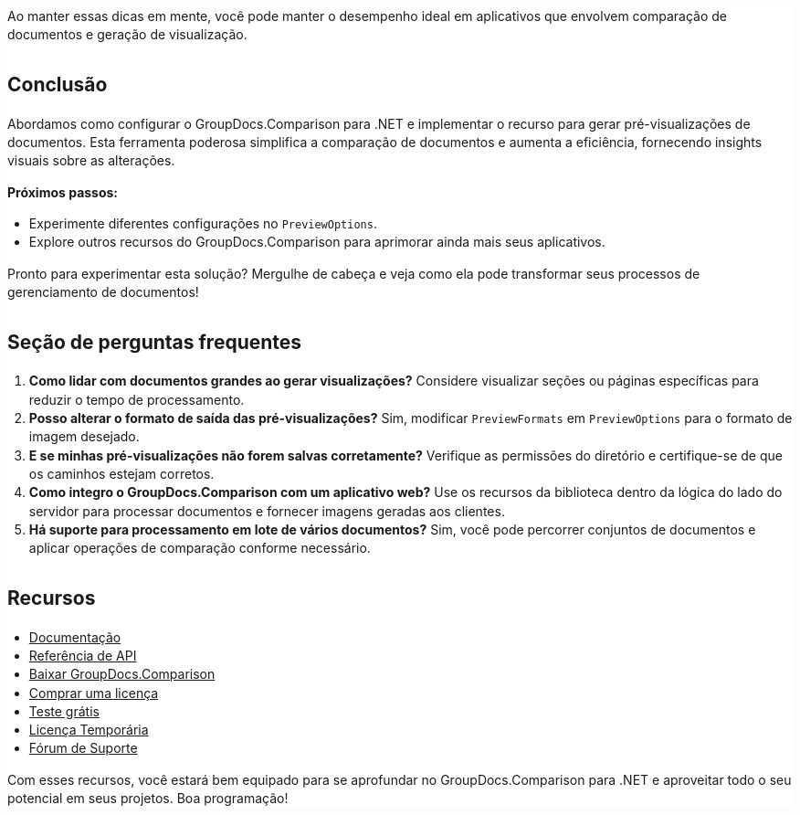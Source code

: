 Ao manter essas dicas em mente, você pode manter o desempenho ideal em aplicativos que envolvem comparação de documentos e geração de visualização.

## Conclusão

Abordamos como configurar o GroupDocs.Comparison para .NET e implementar o recurso para gerar pré-visualizações de documentos. Esta ferramenta poderosa simplifica a comparação de documentos e aumenta a eficiência, fornecendo insights visuais sobre as alterações.

**Próximos passos:**
- Experimente diferentes configurações no `PreviewOptions`.
- Explore outros recursos do GroupDocs.Comparison para aprimorar ainda mais seus aplicativos.

Pronto para experimentar esta solução? Mergulhe de cabeça e veja como ela pode transformar seus processos de gerenciamento de documentos!

## Seção de perguntas frequentes
1. **Como lidar com documentos grandes ao gerar visualizações?** 
   Considere visualizar seções ou páginas específicas para reduzir o tempo de processamento.
2. **Posso alterar o formato de saída das pré-visualizações?**
   Sim, modificar `PreviewFormats` em `PreviewOptions` para o formato de imagem desejado.
3. **E se minhas pré-visualizações não forem salvas corretamente?**
   Verifique as permissões do diretório e certifique-se de que os caminhos estejam corretos.
4. **Como integro o GroupDocs.Comparison com um aplicativo web?**
   Use os recursos da biblioteca dentro da lógica do lado do servidor para processar documentos e fornecer imagens geradas aos clientes.
5. **Há suporte para processamento em lote de vários documentos?**
   Sim, você pode percorrer conjuntos de documentos e aplicar operações de comparação conforme necessário.

## Recursos
- [Documentação](https://docs.groupdocs.com/comparison/net/)
- [Referência de API](https://reference.groupdocs.com/comparison/net/)
- [Baixar GroupDocs.Comparison](https://releases.groupdocs.com/comparison/net/)
- [Comprar uma licença](https://purchase.groupdocs.com/buy)
- [Teste grátis](https://releases.groupdocs.com/comparison/net/)
- [Licença Temporária](https://purchase.groupdocs.com/temporary-license/)
- [Fórum de Suporte](https://forum.groupdocs.com/c/comparison/)

Com esses recursos, você estará bem equipado para se aprofundar no GroupDocs.Comparison para .NET e aproveitar todo o seu potencial em seus projetos. Boa programação!